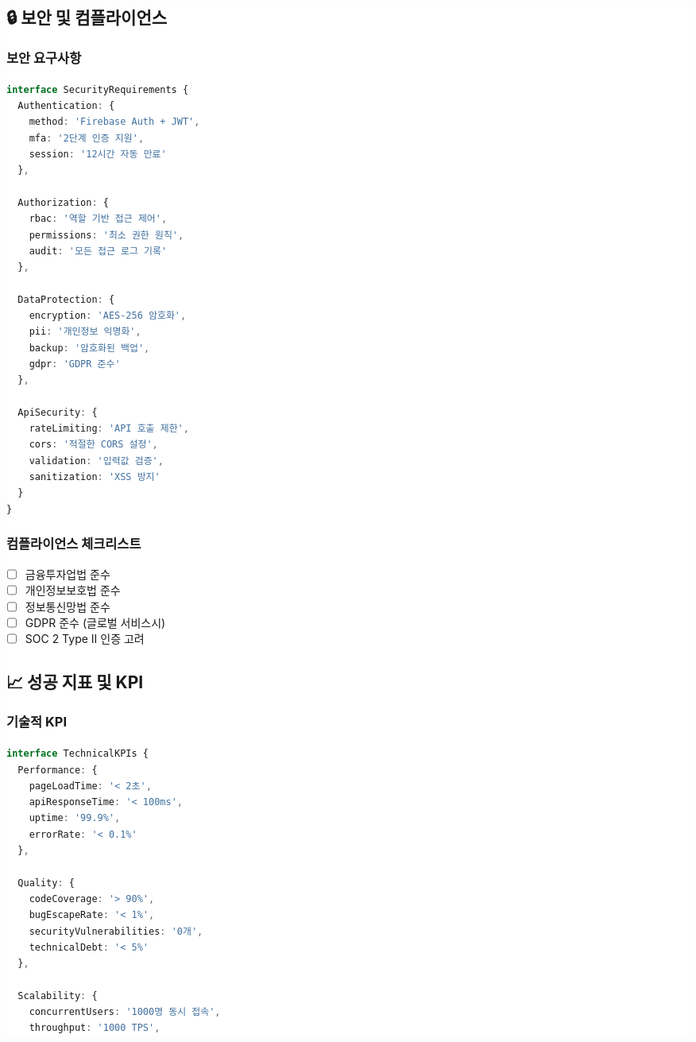 ## 🔒 보안 및 컴플라이언스

### **보안 요구사항**
```typescript
interface SecurityRequirements {
  Authentication: {
    method: 'Firebase Auth + JWT',
    mfa: '2단계 인증 지원',
    session: '12시간 자동 만료'
  },
  
  Authorization: {
    rbac: '역할 기반 접근 제어',
    permissions: '최소 권한 원칙',
    audit: '모든 접근 로그 기록'
  },
  
  DataProtection: {
    encryption: 'AES-256 암호화',
    pii: '개인정보 익명화',
    backup: '암호화된 백업',
    gdpr: 'GDPR 준수'
  },
  
  ApiSecurity: {
    rateLimiting: 'API 호출 제한',
    cors: '적절한 CORS 설정',
    validation: '입력값 검증',
    sanitization: 'XSS 방지'
  }
}
```

### **컴플라이언스 체크리스트**
- [ ] 금융투자업법 준수
- [ ] 개인정보보호법 준수
- [ ] 정보통신망법 준수
- [ ] GDPR 준수 (글로벌 서비스시)
- [ ] SOC 2 Type II 인증 고려

## 📈 성공 지표 및 KPI

### **기술적 KPI**
```typescript
interface TechnicalKPIs {
  Performance: {
    pageLoadTime: '< 2초',
    apiResponseTime: '< 100ms',
    uptime: '99.9%',
    errorRate: '< 0.1%'
  },
  
  Quality: {
    codeCoverage: '> 90%',
    bugEscapeRate: '< 1%',
    securityVulnerabilities: '0개',
    technicalDebt: '< 5%'
  },
  
  Scalability: {
    concurrentUsers: '1000명 동시 접속',
    throughput: '1000 TPS',
```